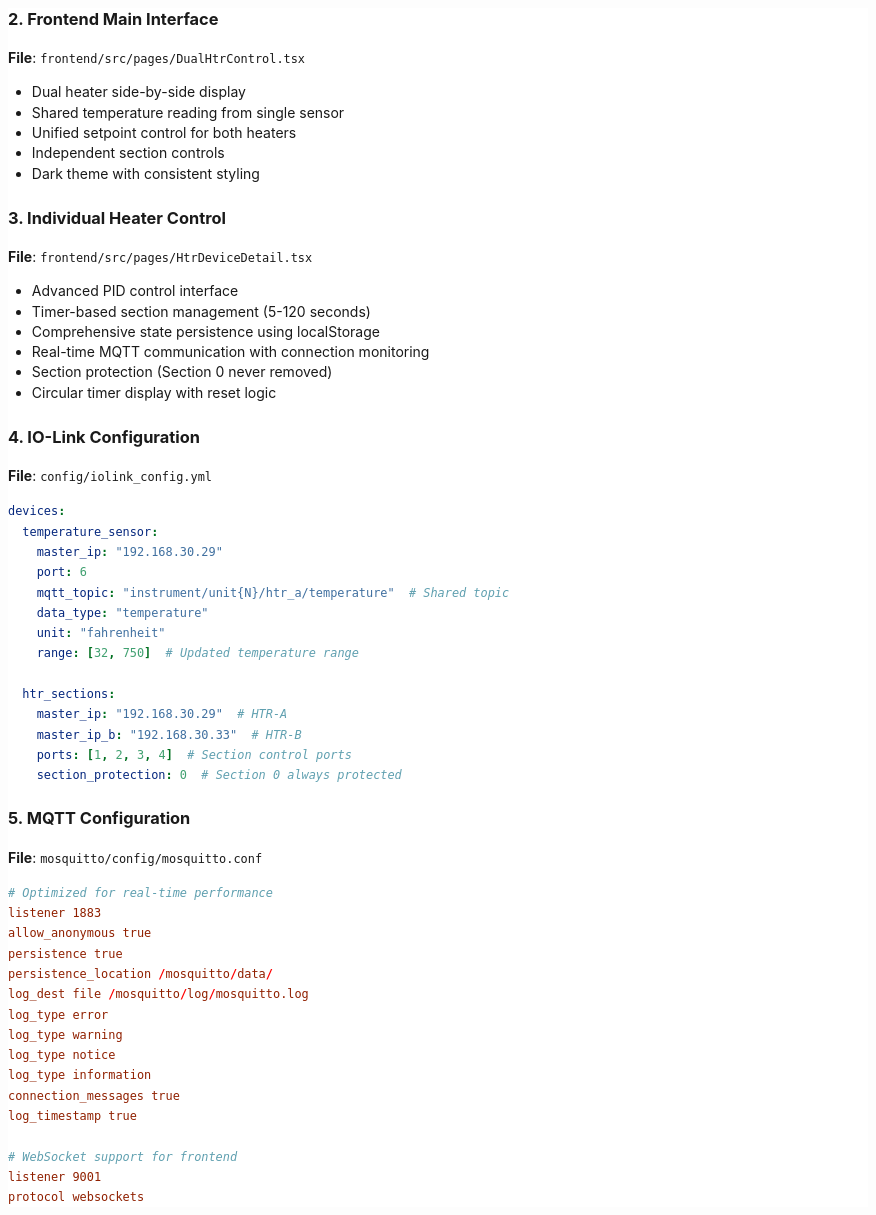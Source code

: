 ### 2. Frontend Main Interface
**File**: `frontend/src/pages/DualHtrControl.tsx`
- Dual heater side-by-side display
- Shared temperature reading from single sensor
- Unified setpoint control for both heaters
- Independent section controls
- Dark theme with consistent styling

### 3. Individual Heater Control
**File**: `frontend/src/pages/HtrDeviceDetail.tsx`
- Advanced PID control interface
- Timer-based section management (5-120 seconds)
- Comprehensive state persistence using localStorage
- Real-time MQTT communication with connection monitoring
- Section protection (Section 0 never removed)
- Circular timer display with reset logic

### 4. IO-Link Configuration
**File**: `config/iolink_config.yml`
```yaml
devices:
  temperature_sensor:
    master_ip: "192.168.30.29"
    port: 6
    mqtt_topic: "instrument/unit{N}/htr_a/temperature"  # Shared topic
    data_type: "temperature"
    unit: "fahrenheit"
    range: [32, 750]  # Updated temperature range
    
  htr_sections:
    master_ip: "192.168.30.29"  # HTR-A
    master_ip_b: "192.168.30.33"  # HTR-B
    ports: [1, 2, 3, 4]  # Section control ports
    section_protection: 0  # Section 0 always protected
```

### 5. MQTT Configuration
**File**: `mosquitto/config/mosquitto.conf`
```conf
# Optimized for real-time performance
listener 1883
allow_anonymous true
persistence true
persistence_location /mosquitto/data/
log_dest file /mosquitto/log/mosquitto.log
log_type error
log_type warning
log_type notice
log_type information
connection_messages true
log_timestamp true

# WebSocket support for frontend
listener 9001
protocol websockets
```

